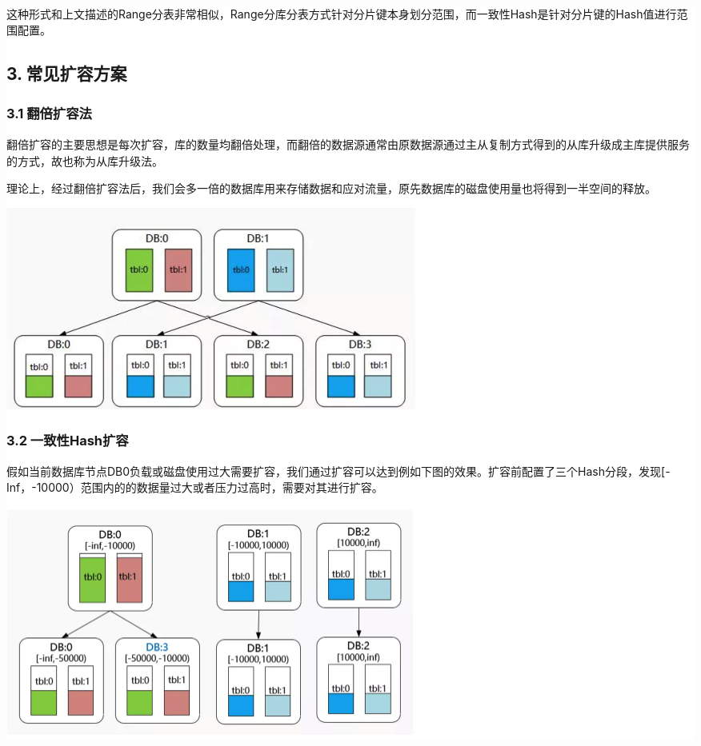 这种形式和上文描述的Range分表非常相似，Range分库分表方式针对分片键本身划分范围，而一致性Hash是针对分片键的Hash值进行范围配置。

## 3. 常见扩容方案

### 3.1 翻倍扩容法

翻倍扩容的主要思想是每次扩容，库的数量均翻倍处理，而翻倍的数据源通常由原数据源通过主从复制方式得到的从库升级成主库提供服务的方式，故也称为从库升级法。

理论上，经过翻倍扩容法后，我们会多一倍的数据库用来存储数据和应对流量，原先数据库的磁盘使用量也将得到一半空间的释放。

<img src="./pic/分库分表_5.png" style="zoom: 50%;" />



### 3.2 一致性Hash扩容

假如当前数据库节点DB0负载或磁盘使用过大需要扩容，我们通过扩容可以达到例如下图的效果。扩容前配置了三个Hash分段，发现[-Inf，-10000）范围内的的数据量过大或者压力过高时，需要对其进行扩容。

<img src="./pic/分库分表_6.png" style="zoom: 50%;" />